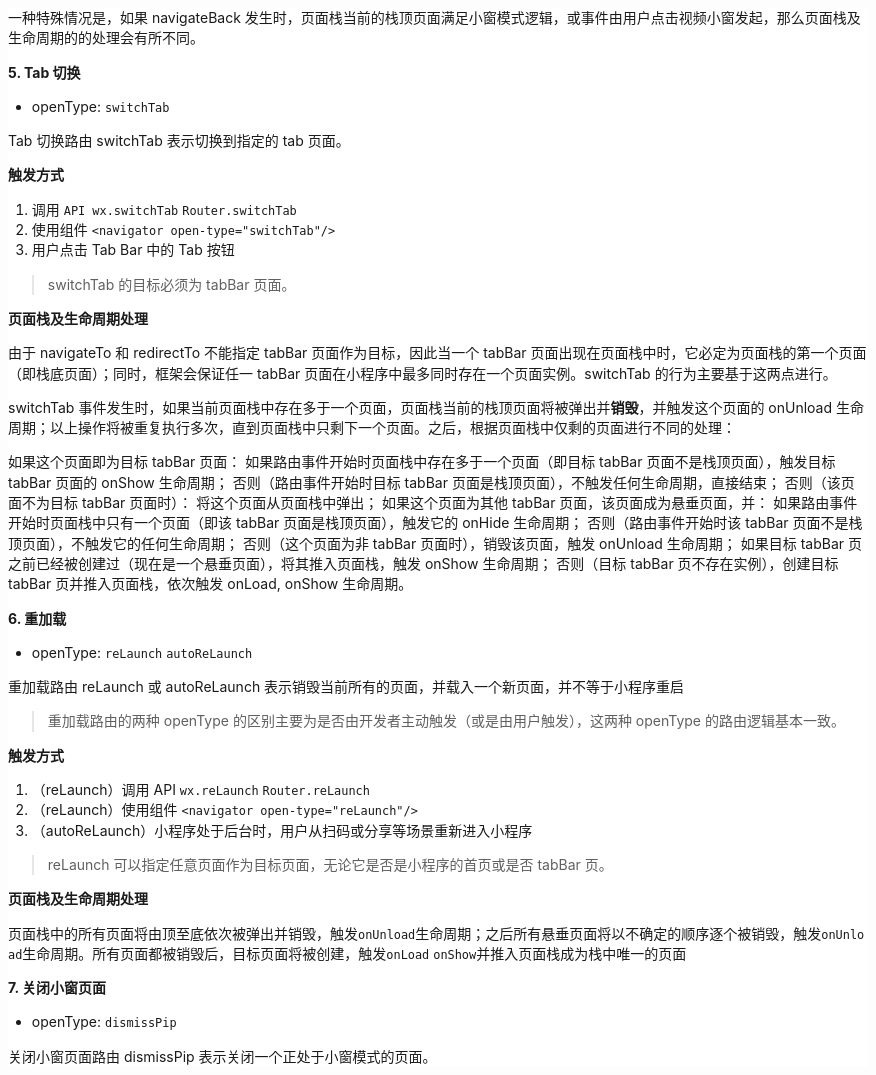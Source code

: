 一种特殊情况是，如果 navigateBack 发生时，页面栈当前的栈顶页面满足小窗模式逻辑，或事件由用户点击视频小窗发起，那么页面栈及生命周期的的处理会有所不同。

**5. Tab 切换**
- openType: `switchTab`  

Tab 切换路由 switchTab 表示切换到指定的 tab 页面。

**触发方式**

1. 调用 `API wx.switchTab` `Router.switchTab`
2. 使用组件 `<navigator open-type="switchTab"/>` 
3. 用户点击 Tab Bar 中的 Tab 按钮

> switchTab 的目标必须为 tabBar 页面。

**页面栈及生命周期处理**

由于 navigateTo 和 redirectTo 不能指定 tabBar 页面作为目标，因此当一个 tabBar 页面出现在页面栈中时，它必定为页面栈的第一个页面（即栈底页面）；同时，框架会保证任一 tabBar 页面在小程序中最多同时存在一个页面实例。switchTab 的行为主要基于这两点进行。

switchTab 事件发生时，如果当前页面栈中存在多于一个页面，页面栈当前的栈顶页面将被弹出并**销毁**，并触发这个页面的 onUnload 生命周期；以上操作将被重复执行多次，直到页面栈中只剩下一个页面。之后，根据页面栈中仅剩的页面进行不同的处理：

如果这个页面即为目标 tabBar 页面：
如果路由事件开始时页面栈中存在多于一个页面（即目标 tabBar 页面不是栈顶页面），触发目标 tabBar 页面的 onShow 生命周期；
否则（路由事件开始时目标 tabBar 页面是栈顶页面），不触发任何生命周期，直接结束；
否则（该页面不为目标 tabBar 页面时）：
将这个页面从页面栈中弹出；
如果这个页面为其他 tabBar 页面，该页面成为悬垂页面，并：
如果路由事件开始时页面栈中只有一个页面（即该 tabBar 页面是栈顶页面），触发它的 onHide 生命周期；
否则（路由事件开始时该 tabBar 页面不是栈顶页面），不触发它的任何生命周期；
否则（这个页面为非 tabBar 页面时），销毁该页面，触发 onUnload 生命周期；
如果目标 tabBar 页之前已经被创建过（现在是一个悬垂页面），将其推入页面栈，触发 onShow 生命周期；
否则（目标 tabBar 页不存在实例），创建目标 tabBar 页并推入页面栈，依次触发 onLoad, onShow 生命周期。

**6. 重加载**

- openType: `reLaunch` `autoReLaunch`

重加载路由 reLaunch 或 autoReLaunch 表示销毁当前所有的页面，并载入一个新页面，并不等于小程序重启

> 重加载路由的两种 openType 的区别主要为是否由开发者主动触发（或是由用户触发），这两种 openType 的路由逻辑基本一致。

**触发方式**

1. （reLaunch）调用 API `wx.reLaunch` `Router.reLaunch`
2. （reLaunch）使用组件 `<navigator open-type="reLaunch"/>`
3. （autoReLaunch）小程序处于后台时，用户从扫码或分享等场景重新进入小程序

> reLaunch 可以指定任意页面作为目标页面，无论它是否是小程序的首页或是否 tabBar 页。


**页面栈及生命周期处理**

页面栈中的所有页面将由顶至底依次被弹出并销毁，触发`onUnload`生命周期；之后所有悬垂页面将以不确定的顺序逐个被销毁，触发`onUnload`生命周期。所有页面都被销毁后，目标页面将被创建，触发`onLoad` `onShow`并推入页面栈成为栈中唯一的页面

**7. 关闭小窗页面**
- openType: `dismissPip`

关闭小窗页面路由 dismissPip 表示关闭一个正处于小窗模式的页面。
